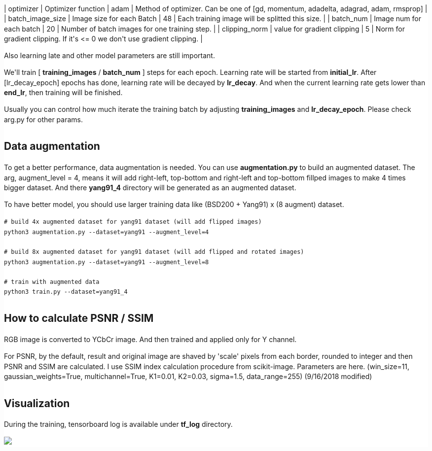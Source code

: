 | optimizer | Optimizer function | adam | Method of optimizer. Can be one of [gd, momentum, adadelta, adagrad, adam, rmsprop] |
| batch_image_size | Image size for each Batch | 48 | Each training image will be splitted this size. |
| batch_num | Image num for each batch | 20 | Number of batch images for one training step. |
| clipping_norm | value for gradient clipping | 5 | Norm for gradient clipping. If it's <= 0 we don't use gradient clipping. |

Also learning late and other model parameters are still important.

We'll train [ __training_images__ / __batch_num__ ] steps for each epoch. Learning rate will be started from __initial_lr__. After [lr_decay_epoch] epochs has done, learning rate will be decayed by __lr_decay__. And when the current learning rate gets lower than __end_lr__, then training will be finished.

Usually you can control how much iterate the training batch by adjusting __training_images__ and __lr_decay_epoch__. Please check arg.py for other params.

## Data augmentation

To get a better performance, data augmentation is needed. You can use **augmentation.py** to build an augmented dataset. The arg, augment_level = 4, means it will add right-left, top-bottom and right-left and top-bottom fillped images to make 4 times bigger dataset. And there **yang91_4** directory will be generated as an augmented dataset.

To have better model, you should use larger training data like (BSD200 + Yang91) x (8 augment) dataset.

```
# build 4x augmented dataset for yang91 dataset (will add flipped images)
python3 augmentation.py --dataset=yang91 --augment_level=4

# build 8x augmented dataset for yang91 dataset (will add flipped and rotated images)
python3 augmentation.py --dataset=yang91 --augment_level=8

# train with augmented data
python3 train.py --dataset=yang91_4
```

## How to calculate PSNR / SSIM

RGB image is converted to YCbCr image. And then trained and applied only for Y channel.

For PSNR, by the default, result and original image are shaved by 'scale' pixels from each border, rounded to integer and then PSNR and SSIM are calculated.
I use SSIM index calculation procedure from scikit-image. Parameters are here. (win_size=11, gaussian_weights=True, multichannel=True, K1=0.01, K2=0.03, sigma=1.5, data_range=255)
(9/16/2018 modified)

## Visualization

During the training, tensorboard log is available under **tf_log** directory.

<img src="https://raw.githubusercontent.com/jiny2001/dcscn-super-resolution/master/documents/model_v2.png" width="400">
